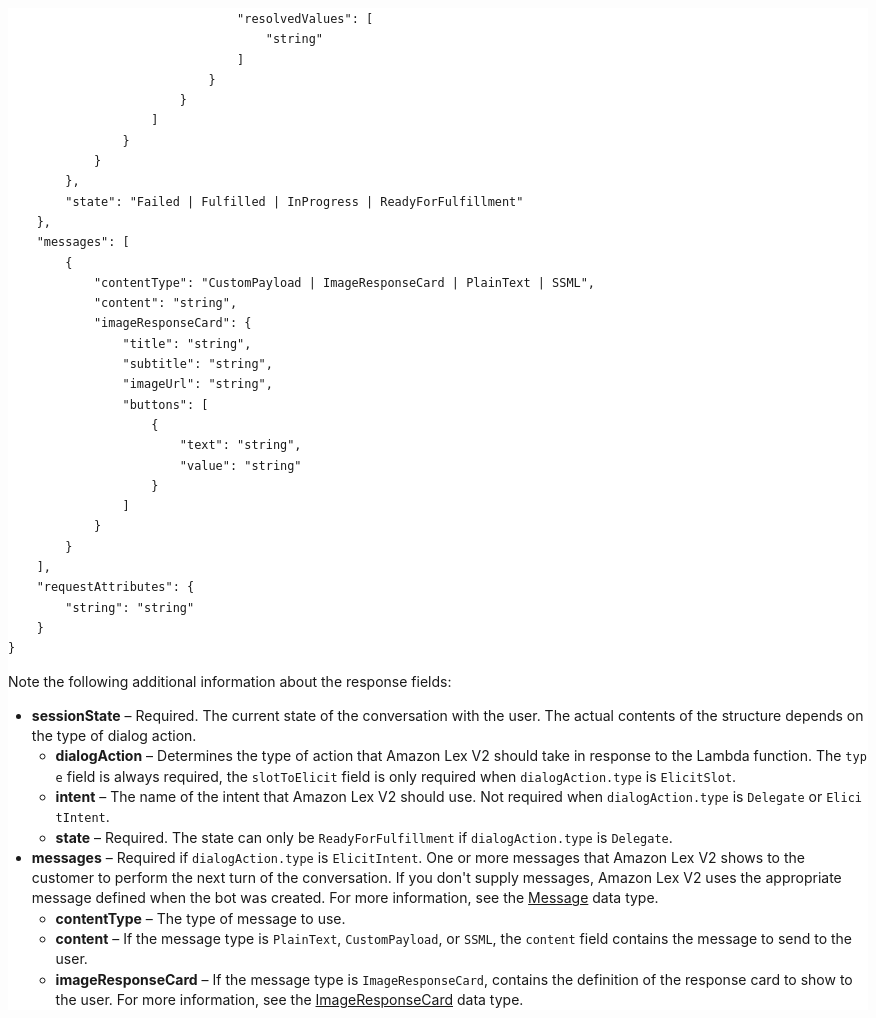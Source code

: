 ```
                                "resolvedValues": [
                                    "string"
                                ]
                            }
                        }
                    ]
                }
            }
        },
        "state": "Failed | Fulfilled | InProgress | ReadyForFulfillment"
    },
    "messages": [
        {
            "contentType": "CustomPayload | ImageResponseCard | PlainText | SSML",
            "content": "string",
            "imageResponseCard": {
                "title": "string",
                "subtitle": "string",
                "imageUrl": "string",
                "buttons": [
                    {
                        "text": "string",
                        "value": "string"
                    }
                ]
            }
        }
    ],
    "requestAttributes": {
        "string": "string"
    }
}
```

Note the following additional information about the response fields:
+ **sessionState** – Required\. The current state of the conversation with the user\. The actual contents of the structure depends on the type of dialog action\.
  + **dialogAction** – Determines the type of action that Amazon Lex V2 should take in response to the Lambda function\. The `type` field is always required, the `slotToElicit` field is only required when `dialogAction.type` is `ElicitSlot`\.
  + **intent** – The name of the intent that Amazon Lex V2 should use\. Not required when `dialogAction.type` is `Delegate` or `ElicitIntent`\.
  + **state** – Required\. The state can only be `ReadyForFulfillment` if `dialogAction.type` is `Delegate`\.
+ **messages** – Required if `dialogAction.type` is `ElicitIntent`\. One or more messages that Amazon Lex V2 shows to the customer to perform the next turn of the conversation\. If you don't supply messages, Amazon Lex V2 uses the appropriate message defined when the bot was created\. For more information, see the [Message](API_runtime_Message.md) data type\.
  + **contentType** – The type of message to use\.
  + **content** – If the message type is `PlainText`, `CustomPayload`, or `SSML`, the `content` field contains the message to send to the user\.
  + **imageResponseCard** – If the message type is `ImageResponseCard`, contains the definition of the response card to show to the user\. For more information, see the [ImageResponseCard](API_runtime_ImageResponseCard.md) data type\.
